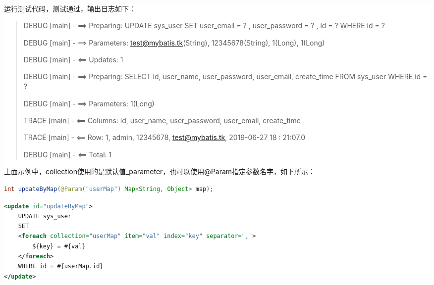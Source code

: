 运行测试代码，测试通过，输出日志如下：

> DEBUG [main] - ==>  Preparing: UPDATE sys_user SET user_email = ? , user_password = ? , id = ? WHERE id = ?
>
> DEBUG [main] - ==> Parameters: test@mybatis.tk(String), 12345678(String), 1(Long), 1(Long)
>
> DEBUG [main] - <==    Updates: 1
>
> DEBUG [main] - ==>  Preparing: SELECT id, user_name, user_password, user_email, create_time FROM sys_user WHERE id = ?
>
> DEBUG [main] - ==> Parameters: 1(Long)
>
> TRACE [main] - <==    Columns: id, user_name, user_password, user_email, create_time
>
> TRACE [main] - <==        Row: 1, admin, 12345678, test@mybatis.tk, 2019-06-27 18 : 21:07.0
>
> DEBUG [main] - <==      Total: 1

上面示例中，collection使用的是默认值_parameter，也可以使用@Param指定参数名字，如下所示：

```java
int updateByMap(@Param("userMap") Map<String, Object> map);
```

```xml
<update id="updateByMap">
    UPDATE sys_user
    SET
    <foreach collection="userMap" item="val" index="key" separator=",">
        ${key} = #{val}
    </foreach>
    WHERE id = #{userMap.id}
</update>
```
